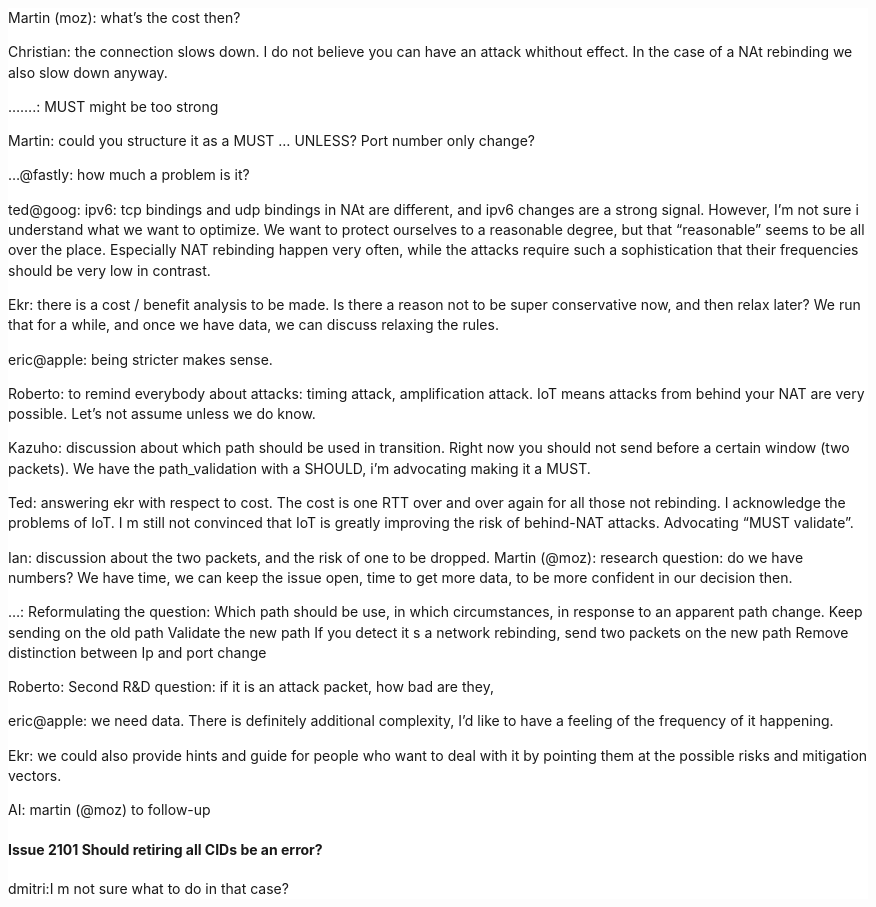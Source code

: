 Martin (moz): what’s the cost then?

Christian: the connection slows down. I do not believe you can have an attack whithout effect. In the case of a NAt rebinding we also slow down anyway.

…….: MUST might be too strong

Martin: could you structure it as a MUST … UNLESS?
Port number only change?

…@fastly: how much a problem is it?

ted@goog: ipv6: tcp bindings and udp bindings in NAt are different, and ipv6 changes are a strong signal. However, I’m not sure i understand what we want to optimize. We want to protect ourselves to a reasonable degree, but that “reasonable” seems to be all over the place. Especially NAT rebinding happen very often, while the attacks require such a sophistication that their frequencies should be very low in contrast.

Ekr: there is a cost / benefit analysis to be made. Is there a reason not to be super conservative now, and then relax later? We run that for a while, and once we have data, we can discuss relaxing the rules.

eric@apple: being stricter makes sense.

Roberto: to remind everybody about attacks: timing attack, amplification attack. IoT means attacks from behind your NAT are very possible. Let’s not assume unless we do know.

Kazuho: discussion about which path should be used in transition. Right now you should not send before a certain window (two packets). We have the path_validation with a SHOULD, i’m advocating making it a MUST.

Ted: answering ekr with respect to cost. The cost is one RTT over and over again for all those not rebinding. I acknowledge the problems of IoT. I m still not convinced that IoT is greatly improving the risk of behind-NAT attacks. Advocating “MUST validate”.

Ian: discussion about the two packets, and the risk of one to be dropped.
Martin (@moz): research question: do we have numbers? We have time, we can keep the issue open, time to get more data, to be more confident in our decision then.

…: Reformulating the question: Which path should be use, in which circumstances, in response to an apparent path change.
Keep sending on the old path
Validate the new path
If you detect it s a network rebinding, send two packets on the new path
Remove distinction between Ip and port change

Roberto: Second R&D question: if it is an attack packet, how bad are they,

eric@apple: we need data. There is definitely additional complexity, I’d like to have a feeling of the frequency of it happening.

Ekr: we could also provide hints and guide for people who want to deal with it by pointing them at the possible risks and mitigation vectors.

AI: martin (@moz) to follow-up

#### Issue 2101 Should retiring all CIDs be an error?

dmitri:I m not sure what to do in that case?
